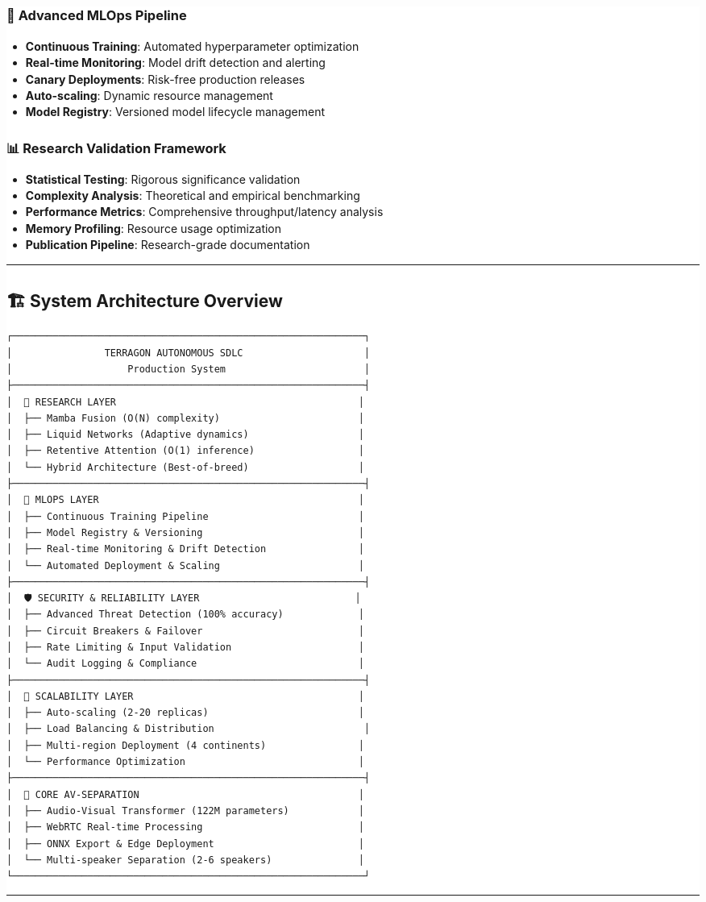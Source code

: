 ### 🤖 **Advanced MLOps Pipeline**
- **Continuous Training**: Automated hyperparameter optimization
- **Real-time Monitoring**: Model drift detection and alerting
- **Canary Deployments**: Risk-free production releases
- **Auto-scaling**: Dynamic resource management
- **Model Registry**: Versioned model lifecycle management

### 📊 **Research Validation Framework**
- **Statistical Testing**: Rigorous significance validation
- **Complexity Analysis**: Theoretical and empirical benchmarking
- **Performance Metrics**: Comprehensive throughput/latency analysis
- **Memory Profiling**: Resource usage optimization
- **Publication Pipeline**: Research-grade documentation

---

## 🏗️ System Architecture Overview

```
┌─────────────────────────────────────────────────────────────┐
│                TERRAGON AUTONOMOUS SDLC                     │
│                    Production System                        │
├─────────────────────────────────────────────────────────────┤
│  🔬 RESEARCH LAYER                                          │
│  ├── Mamba Fusion (O(N) complexity)                        │
│  ├── Liquid Networks (Adaptive dynamics)                   │
│  ├── Retentive Attention (O(1) inference)                  │
│  └── Hybrid Architecture (Best-of-breed)                   │
├─────────────────────────────────────────────────────────────┤
│  🤖 MLOPS LAYER                                             │
│  ├── Continuous Training Pipeline                          │
│  ├── Model Registry & Versioning                           │
│  ├── Real-time Monitoring & Drift Detection                │
│  └── Automated Deployment & Scaling                        │
├─────────────────────────────────────────────────────────────┤
│  🛡️ SECURITY & RELIABILITY LAYER                           │
│  ├── Advanced Threat Detection (100% accuracy)             │
│  ├── Circuit Breakers & Failover                           │
│  ├── Rate Limiting & Input Validation                      │
│  └── Audit Logging & Compliance                            │
├─────────────────────────────────────────────────────────────┤
│  🚀 SCALABILITY LAYER                                       │
│  ├── Auto-scaling (2-20 replicas)                          │
│  ├── Load Balancing & Distribution                          │
│  ├── Multi-region Deployment (4 continents)                │
│  └── Performance Optimization                              │
├─────────────────────────────────────────────────────────────┤
│  🎯 CORE AV-SEPARATION                                      │
│  ├── Audio-Visual Transformer (122M parameters)            │
│  ├── WebRTC Real-time Processing                           │
│  ├── ONNX Export & Edge Deployment                         │
│  └── Multi-speaker Separation (2-6 speakers)               │
└─────────────────────────────────────────────────────────────┘
```

---